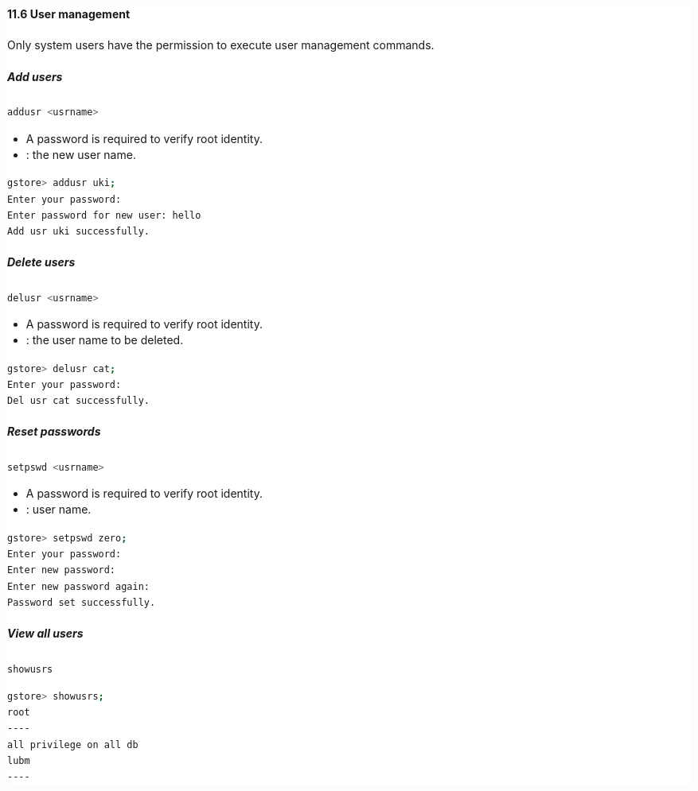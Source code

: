 #### 11.6 User management

Only system users have the permission to execute user management commands.

##### Add users

```bash
addusr <usrname>
```

- A password is required to verify root identity.
- <usrname>: the new user name.

```bash
gstore> addusr uki;
Enter your password:
Enter password for new user: hello
Add usr uki successfully.
```

##### Delete users

```bash
delusr <usrname>
```

- A password is required to verify root identity.
- <usrname>: the user name to be deleted.

```bash
gstore> delusr cat;
Enter your password:
Del usr cat successfully.
```

##### Reset passwords

```bash
setpswd <usrname>
```

- A password is required to verify root identity.
- <usrname>: user name.

```bash
gstore> setpswd zero;
Enter your password:
Enter new password:
Enter new password again:
Password set successfully.
```

##### View all users

```bash
showusrs
```

```bash
gstore> showusrs;
root
----
all privilege on all db
lubm
----
```

